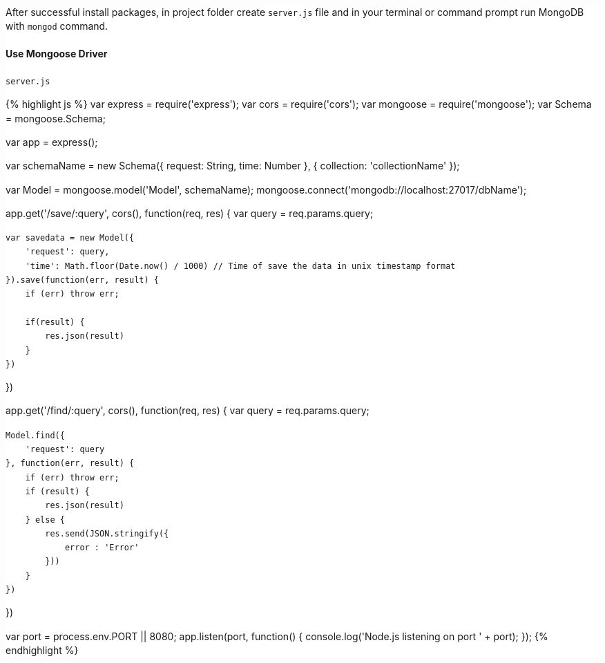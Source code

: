 After successful install packages, in project folder create `server.js` file and in your terminal or command prompt run MongoDB with `mongod` command.

#### Use Mongoose Driver

`server.js`

{% highlight js %}
var express = require('express');
var cors = require('cors');
var mongoose = require('mongoose');
var Schema = mongoose.Schema;

var app = express();

var schemaName = new Schema({
	request: String,
	time: Number
}, {
	collection: 'collectionName'
});

var Model = mongoose.model('Model', schemaName);
mongoose.connect('mongodb://localhost:27017/dbName');

app.get('/save/:query', cors(), function(req, res) {
	var query = req.params.query;

	var savedata = new Model({
		'request': query,
		'time': Math.floor(Date.now() / 1000) // Time of save the data in unix timestamp format
	}).save(function(err, result) {
		if (err) throw err;

		if(result) {
			res.json(result)
		}
	})
})

app.get('/find/:query', cors(), function(req, res) {
	var query = req.params.query;

	Model.find({
		'request': query
	}, function(err, result) {
		if (err) throw err;
		if (result) {
			res.json(result)
		} else {
			res.send(JSON.stringify({
				error : 'Error'
			}))
		}
	})
})

var port = process.env.PORT || 8080;
app.listen(port, function() {
	console.log('Node.js listening on port ' + port);
});
{% endhighlight %}
